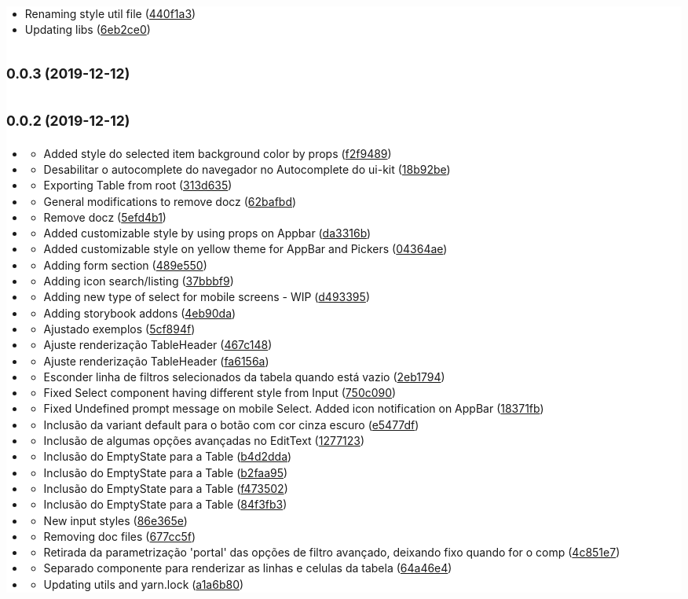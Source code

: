 * Renaming style util file ([440f1a3](https://github.com/tecsinapse/timeslot-selector/commit/440f1a3))
* Updating libs ([6eb2ce0](https://github.com/tecsinapse/timeslot-selector/commit/6eb2ce0))



## <small>0.0.3 (2019-12-12)</small>




## <small>0.0.2 (2019-12-12)</small>

*  - Added style do selected item background color by props ([f2f9489](https://github.com/tecsinapse/timeslot-selector/commit/f2f9489))
*  - Desabilitar o autocomplete do navegador no Autocomplete do ui-kit ([18b92be](https://github.com/tecsinapse/timeslot-selector/commit/18b92be))
*  - Exporting Table from root ([313d635](https://github.com/tecsinapse/timeslot-selector/commit/313d635))
*  - General modifications to remove docz ([62bafbd](https://github.com/tecsinapse/timeslot-selector/commit/62bafbd))
*  - Remove docz ([5efd4b1](https://github.com/tecsinapse/timeslot-selector/commit/5efd4b1))
* - Added customizable style by using props on Appbar ([da3316b](https://github.com/tecsinapse/timeslot-selector/commit/da3316b))
* - Added customizable style on yellow theme for AppBar and Pickers ([04364ae](https://github.com/tecsinapse/timeslot-selector/commit/04364ae))
* - Adding form section ([489e550](https://github.com/tecsinapse/timeslot-selector/commit/489e550))
* - Adding icon search/listing ([37bbbf9](https://github.com/tecsinapse/timeslot-selector/commit/37bbbf9))
* - Adding new type of select for mobile screens - WIP ([d493395](https://github.com/tecsinapse/timeslot-selector/commit/d493395))
* - Adding storybook addons ([4eb90da](https://github.com/tecsinapse/timeslot-selector/commit/4eb90da))
* - Ajustado exemplos ([5cf894f](https://github.com/tecsinapse/timeslot-selector/commit/5cf894f))
* - Ajuste renderização TableHeader ([467c148](https://github.com/tecsinapse/timeslot-selector/commit/467c148))
* - Ajuste renderização TableHeader ([fa6156a](https://github.com/tecsinapse/timeslot-selector/commit/fa6156a))
* - Esconder linha de filtros selecionados da tabela quando está vazio ([2eb1794](https://github.com/tecsinapse/timeslot-selector/commit/2eb1794))
* - Fixed Select component having different style from Input ([750c090](https://github.com/tecsinapse/timeslot-selector/commit/750c090))
* - Fixed Undefined prompt message on mobile Select. Added icon notification on AppBar ([18371fb](https://github.com/tecsinapse/timeslot-selector/commit/18371fb))
* - Inclusão da variant default para o botão com cor cinza escuro ([e5477df](https://github.com/tecsinapse/timeslot-selector/commit/e5477df))
* - Inclusão de algumas opções avançadas no EditText ([1277123](https://github.com/tecsinapse/timeslot-selector/commit/1277123))
* - Inclusão do EmptyState para a Table ([b4d2dda](https://github.com/tecsinapse/timeslot-selector/commit/b4d2dda))
* - Inclusão do EmptyState para a Table ([b2faa95](https://github.com/tecsinapse/timeslot-selector/commit/b2faa95))
* - Inclusão do EmptyState para a Table ([f473502](https://github.com/tecsinapse/timeslot-selector/commit/f473502))
* - Inclusão do EmptyState para a Table ([84f3fb3](https://github.com/tecsinapse/timeslot-selector/commit/84f3fb3))
* - New input styles ([86e365e](https://github.com/tecsinapse/timeslot-selector/commit/86e365e))
* - Removing doc files ([677cc5f](https://github.com/tecsinapse/timeslot-selector/commit/677cc5f))
* - Retirada da parametrização 'portal' das opções de filtro avançado, deixando fixo quando for o comp ([4c851e7](https://github.com/tecsinapse/timeslot-selector/commit/4c851e7))
* - Separado componente para renderizar as linhas e celulas da tabela ([64a46e4](https://github.com/tecsinapse/timeslot-selector/commit/64a46e4))
* - Updating utils and yarn.lock ([a1a6b80](https://github.com/tecsinapse/timeslot-selector/commit/a1a6b80))